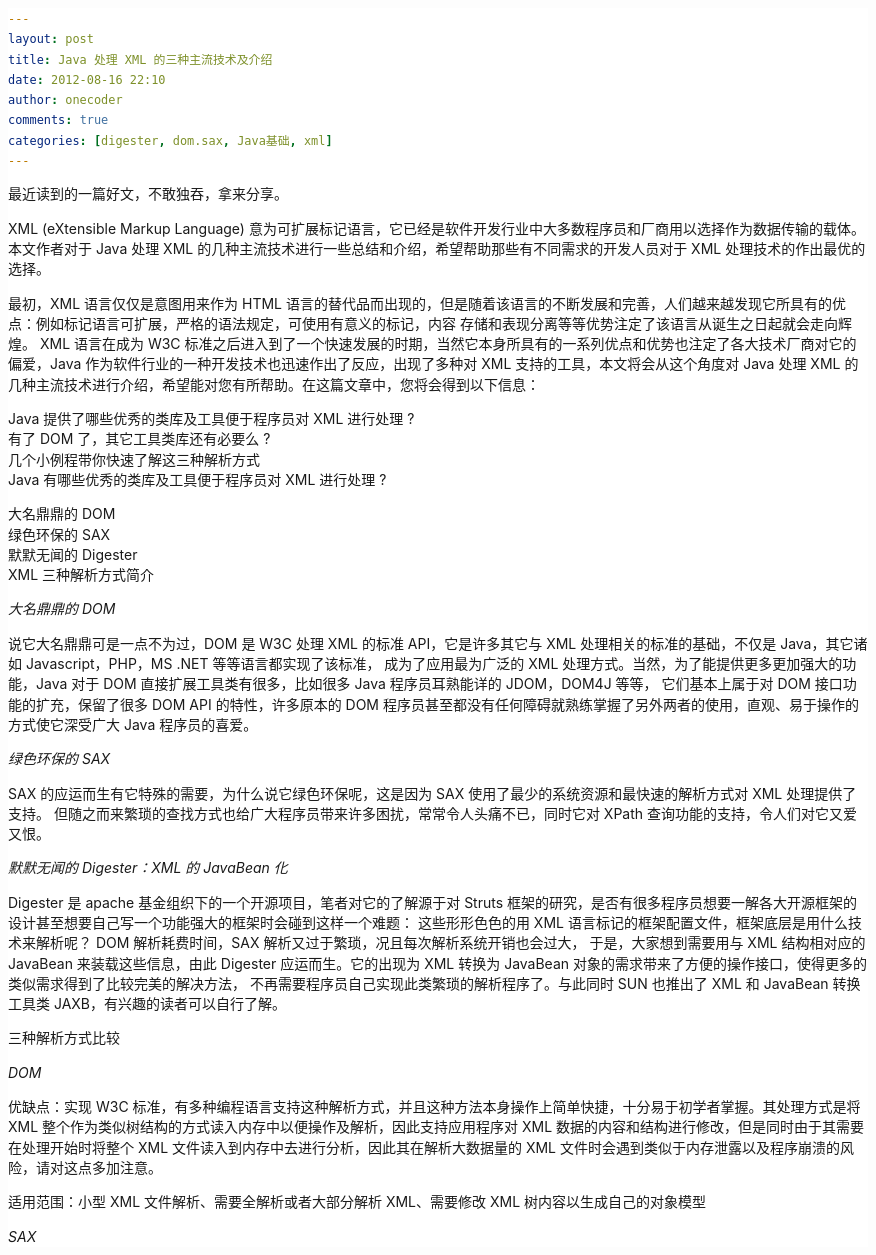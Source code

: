```yaml
---
layout: post
title: Java 处理 XML 的三种主流技术及介绍
date: 2012-08-16 22:10
author: onecoder
comments: true
categories: [digester, dom.sax, Java基础, xml]
---
```

<p>
	最近读到的一篇好文，不敢独吞，拿来分享。</p>
<div style="page-break-after: always;">
	<span style="display: none;">&nbsp;</span></div>
<p>
	XML (eXtensible Markup Language) 意为可扩展标记语言，它已经是软件开发行业中大多数程序员和厂商用以选择作为数据传输的载体。本文作者对于 Java 处理 XML 的几种主流技术进行一些总结和介绍，希望帮助那些有不同需求的开发人员对于 XML 处理技术的作出最优的选择。</p>
<p>
	最初，XML 语言仅仅是意图用来作为 HTML 语言的替代品而出现的，但是随着该语言的不断发展和完善，人们越来越发现它所具有的优点：例如标记语言可扩展，严格的语法规定，可使用有意义的标记，内容 存储和表现分离等等优势注定了该语言从诞生之日起就会走向辉煌。 XML 语言在成为 W3C 标准之后进入到了一个快速发展的时期，当然它本身所具有的一系列优点和优势也注定了各大技术厂商对它的偏爱，Java 作为软件行业的一种开发技术也迅速作出了反应，出现了多种对 XML 支持的工具，本文将会从这个角度对 Java 处理 XML 的几种主流技术进行介绍，希望能对您有所帮助。在这篇文章中，您将会得到以下信息：</p>
<p>
	Java 提供了哪些优秀的类库及工具便于程序员对 XML 进行处理 ?<br />
	有了 DOM 了，其它工具类库还有必要么 ?<br />
	几个小例程带你快速了解这三种解析方式<br />
	Java 有哪些优秀的类库及工具便于程序员对 XML 进行处理 ?</p>
<p>
	大名鼎鼎的 DOM<br />
	绿色环保的 SAX<br />
	默默无闻的 Digester<br />
	XML 三种解析方式简介</p>
<p>
	<em>大名鼎鼎的 DOM</em></p>
<p>
	说它大名鼎鼎可是一点不为过，DOM 是 W3C 处理 XML 的标准 API，它是许多其它与 XML 处理相关的标准的基础，不仅是 Java，其它诸如 Javascript，PHP，MS .NET 等等语言都实现了该标准， 成为了应用最为广泛的 XML 处理方式。当然，为了能提供更多更加强大的功能，Java 对于 DOM 直接扩展工具类有很多，比如很多 Java 程序员耳熟能详的 JDOM，DOM4J 等等， 它们基本上属于对 DOM 接口功能的扩充，保留了很多 DOM API 的特性，许多原本的 DOM 程序员甚至都没有任何障碍就熟练掌握了另外两者的使用，直观、易于操作的方式使它深受广大 Java 程序员的喜爱。</p>
<p>
	<em>绿色环保的 SAX</em></p>
<p>
	SAX 的应运而生有它特殊的需要，为什么说它绿色环保呢，这是因为 SAX 使用了最少的系统资源和最快速的解析方式对 XML 处理提供了支持。 但随之而来繁琐的查找方式也给广大程序员带来许多困扰，常常令人头痛不已，同时它对 XPath 查询功能的支持，令人们对它又爱又恨。</p>
<p>
	<em>默默无闻的 Digester：XML 的 JavaBean 化</em></p>
<p>
	Digester 是 apache 基金组织下的一个开源项目，笔者对它的了解源于对 Struts 框架的研究，是否有很多程序员想要一解各大开源框架的设计甚至想要自己写一个功能强大的框架时会碰到这样一个难题： 这些形形色色的用 XML 语言标记的框架配置文件，框架底层是用什么技术来解析呢？ DOM 解析耗费时间，SAX 解析又过于繁琐，况且每次解析系统开销也会过大， 于是，大家想到需要用与 XML 结构相对应的 JavaBean 来装载这些信息，由此 Digester 应运而生。它的出现为 XML 转换为 JavaBean 对象的需求带来了方便的操作接口，使得更多的类似需求得到了比较完美的解决方法， 不再需要程序员自己实现此类繁琐的解析程序了。与此同时 SUN 也推出了 XML 和 JavaBean 转换工具类 JAXB，有兴趣的读者可以自行了解。</p>
<p>
	三种解析方式比较</p>
<p>
	<em>DOM</em></p>
<p>
	优缺点：实现 W3C 标准，有多种编程语言支持这种解析方式，并且这种方法本身操作上简单快捷，十分易于初学者掌握。其处理方式是将 XML 整个作为类似树结构的方式读入内存中以便操作及解析，因此支持应用程序对 XML 数据的内容和结构进行修改，但是同时由于其需要在处理开始时将整个 XML 文件读入到内存中去进行分析，因此其在解析大数据量的 XML 文件时会遇到类似于内存泄露以及程序崩溃的风险，请对这点多加注意。</p>
<p>
	适用范围：小型 XML 文件解析、需要全解析或者大部分解析 XML、需要修改 XML 树内容以生成自己的对象模型</p>
<p>
	<em>SAX</em></p>